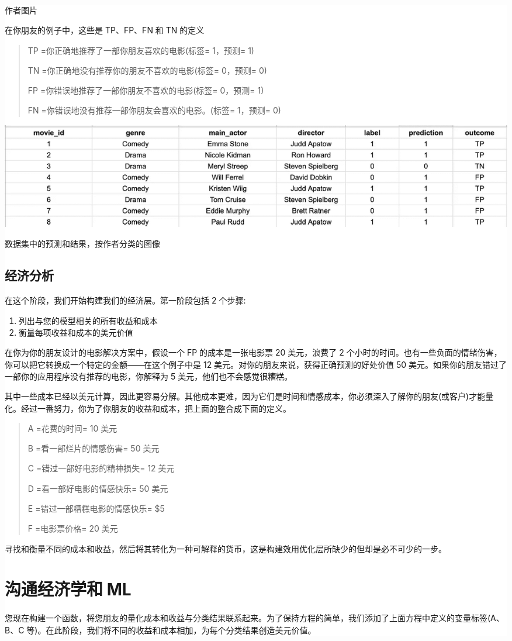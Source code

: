 作者图片

在你朋友的例子中，这些是 TP、FP、FN 和 TN 的定义

> TP =你正确地推荐了一部你朋友喜欢的电影(标签= 1，预测= 1)
> 
> TN =你正确地没有推荐你的朋友不喜欢的电影(标签= 0，预测= 0)
> 
> FP =你错误地推荐了一部你朋友不喜欢的电影(标签= 0，预测= 1)
> 
> FN =你错误地没有推荐一部你朋友会喜欢的电影。(标签= 1，预测= 0)

![](img/93d4c5bf5305650a023250172f592681.png)

数据集中的预测和结果，按作者分类的图像

## 经济分析

在这个阶段，我们开始构建我们的经济层。第一阶段包括 2 个步骤:

1.  列出与您的模型相关的所有收益和成本
2.  衡量每项收益和成本的美元价值

在你为你的朋友设计的电影解决方案中，假设一个 FP 的成本是一张电影票 20 美元，浪费了 2 个小时的时间。也有一些负面的情绪伤害，你可以把它转换成一个特定的金额——在这个例子中是 12 美元。对你的朋友来说，获得正确预测的好处价值 50 美元。如果你的朋友错过了一部你的应用程序没有推荐的电影，你解释为 5 美元，他们也不会感觉很糟糕。

其中一些成本已经以美元计算，因此更容易分解。其他成本更难，因为它们是时间和情感成本，你必须深入了解你的朋友(或客户)才能量化。经过一番努力，你为了你朋友的收益和成本，把上面的整合成下面的定义。

> A =花费的时间= 10 美元
> 
> B =看一部烂片的情感伤害= 50 美元
> 
> C =错过一部好电影的精神损失= 12 美元
> 
> D =看一部好电影的情感快乐= 50 美元
> 
> E =错过一部糟糕电影的情感快乐= $5
> 
> F =电影票价格= 20 美元

寻找和衡量不同的成本和收益，然后将其转化为一种可解释的货币，这是构建效用优化层所缺少的但却是必不可少的一步。

# 沟通经济学和 ML

您现在构建一个函数，将您朋友的量化成本和收益与分类结果联系起来。为了保持方程的简单，我们添加了上面方程中定义的变量标签(A、B、C 等)。在此阶段，我们将不同的收益和成本相加，为每个分类结果创造美元价值。

